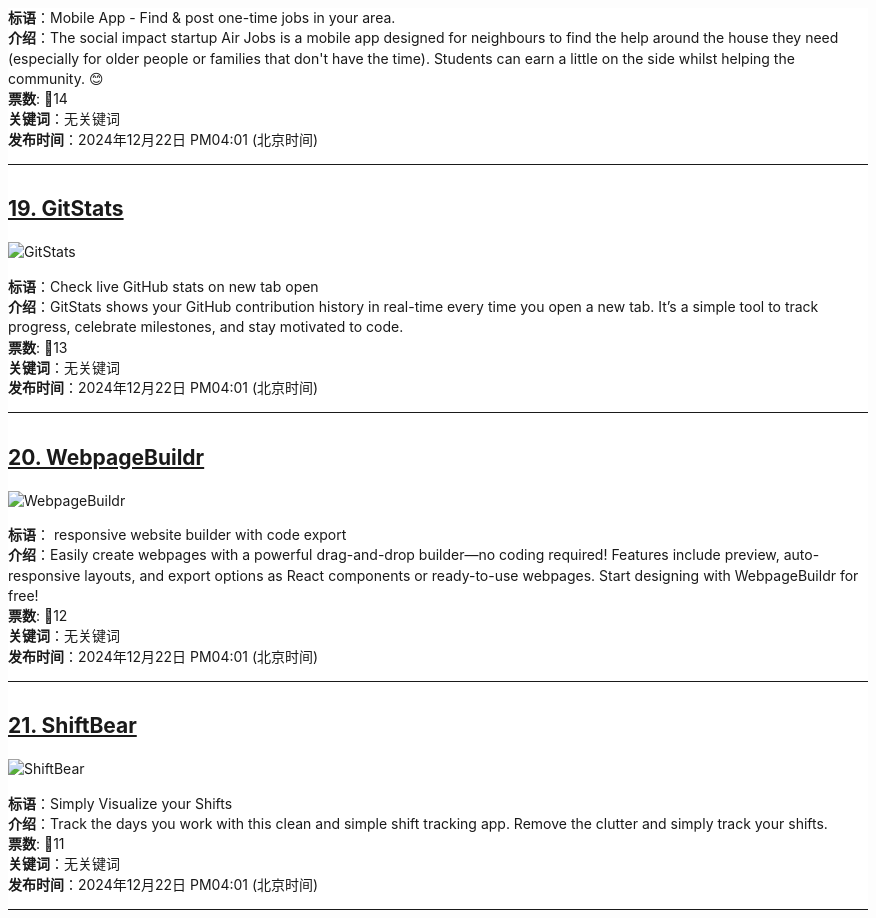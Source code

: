**标语**：Mobile App - Find & post one-time jobs in your area.  
**介绍**：The social impact startup Air Jobs is a mobile app designed for neighbours to find the help around the house they need (especially for older people or families that don't have the time). Students can earn a little on the side whilst helping the community. 😊  
**票数**: 🔺14  
**关键词**：无关键词  
**发布时间**：2024年12月22日 PM04:01 (北京时间)  

---

## [19. GitStats](https://www.producthunt.com/posts/gitstats-2?utm_campaign=producthunt-api&utm_medium=api-v2&utm_source=Application%3A+DailyHunter+%28ID%3A+140760%29)  
![GitStats](https://ph-files.imgix.net/1167cc15-70ea-4ed0-b0d9-e7b059f95f97.png?auto=format&fit=crop&frame=1&h=512&w=1024)  

**标语**：Check live GitHub stats on new tab open  
**介绍**：GitStats shows your GitHub contribution history in real-time every time you open a new tab. It’s a simple tool to track progress, celebrate milestones, and stay motivated to code.  
**票数**: 🔺13  
**关键词**：无关键词  
**发布时间**：2024年12月22日 PM04:01 (北京时间)  

---

## [20. WebpageBuildr](https://www.producthunt.com/posts/webpagebuildr?utm_campaign=producthunt-api&utm_medium=api-v2&utm_source=Application%3A+DailyHunter+%28ID%3A+140760%29)  
![WebpageBuildr](https://ph-files.imgix.net/a268162e-2a47-4b3d-8a30-dd91e0b659c6.png?auto=format&fit=crop&frame=1&h=512&w=1024)  

**标语**： responsive website builder  with code export  
**介绍**：Easily create webpages with a powerful drag-and-drop builder—no coding required! Features include preview, auto-responsive layouts, and export options as React components or ready-to-use webpages. Start designing with WebpageBuildr for free!  
**票数**: 🔺12  
**关键词**：无关键词  
**发布时间**：2024年12月22日 PM04:01 (北京时间)  

---

## [21. ShiftBear](https://www.producthunt.com/posts/shiftbear?utm_campaign=producthunt-api&utm_medium=api-v2&utm_source=Application%3A+DailyHunter+%28ID%3A+140760%29)  
![ShiftBear](https://ph-files.imgix.net/0ee5a4e7-a581-4782-960f-432e93254eaf.png?auto=format&fit=crop&frame=1&h=512&w=1024)  

**标语**：Simply Visualize your Shifts  
**介绍**：Track the days you work with this clean and simple shift tracking app. Remove the clutter and simply track your shifts.  
**票数**: 🔺11  
**关键词**：无关键词  
**发布时间**：2024年12月22日 PM04:01 (北京时间)  

---